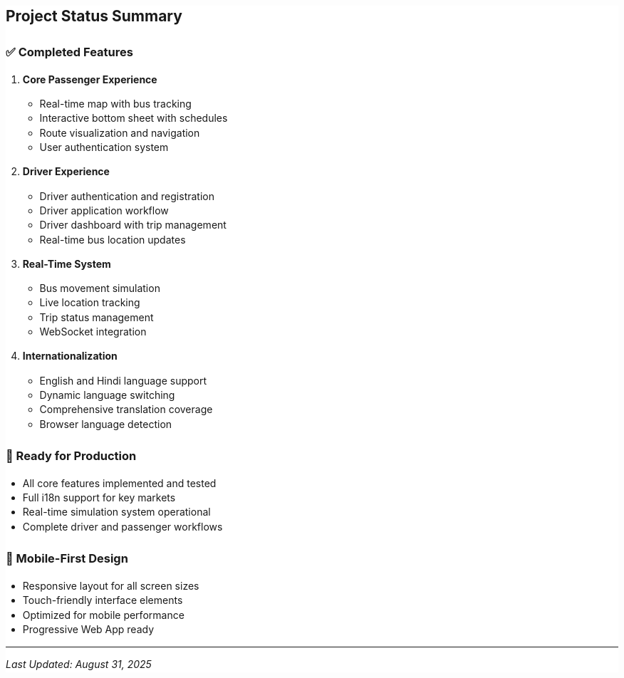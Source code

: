 
## Project Status Summary

### ✅ Completed Features
1. **Core Passenger Experience**
   - Real-time map with bus tracking
   - Interactive bottom sheet with schedules
   - Route visualization and navigation
   - User authentication system

2. **Driver Experience**
   - Driver authentication and registration
   - Driver application workflow
   - Driver dashboard with trip management
   - Real-time bus location updates

3. **Real-Time System**
   - Bus movement simulation
   - Live location tracking
   - Trip status management
   - WebSocket integration

4. **Internationalization**
   - English and Hindi language support
   - Dynamic language switching
   - Comprehensive translation coverage
   - Browser language detection

### 🚀 Ready for Production
- All core features implemented and tested
- Full i18n support for key markets
- Real-time simulation system operational
- Complete driver and passenger workflows

### 📱 Mobile-First Design
- Responsive layout for all screen sizes
- Touch-friendly interface elements
- Optimized for mobile performance
- Progressive Web App ready

---

*Last Updated: August 31, 2025*
